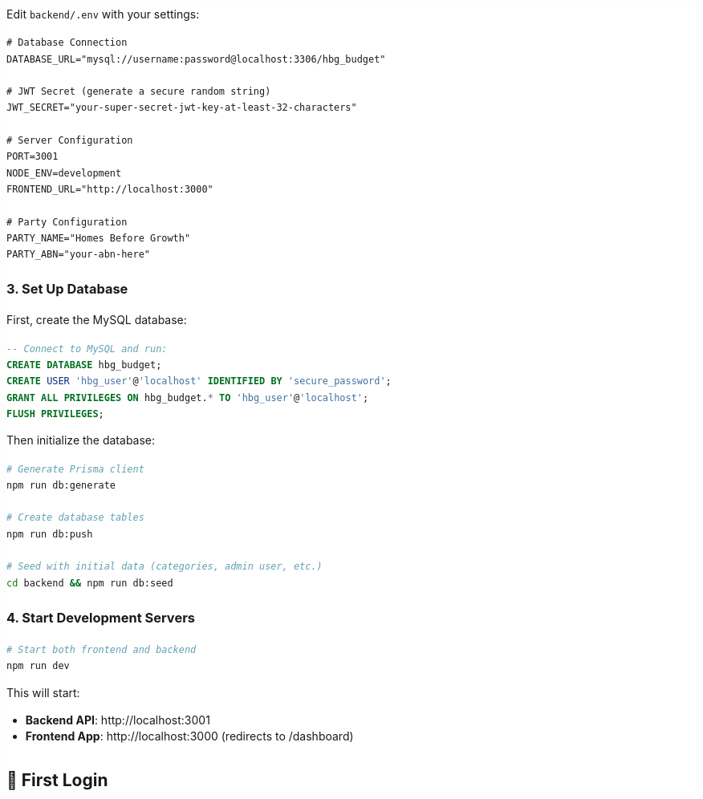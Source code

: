 Edit `backend/.env` with your settings:

```env
# Database Connection
DATABASE_URL="mysql://username:password@localhost:3306/hbg_budget"

# JWT Secret (generate a secure random string)
JWT_SECRET="your-super-secret-jwt-key-at-least-32-characters"

# Server Configuration
PORT=3001
NODE_ENV=development
FRONTEND_URL="http://localhost:3000"

# Party Configuration
PARTY_NAME="Homes Before Growth"
PARTY_ABN="your-abn-here"
```

### 3. Set Up Database

First, create the MySQL database:

```sql
-- Connect to MySQL and run:
CREATE DATABASE hbg_budget;
CREATE USER 'hbg_user'@'localhost' IDENTIFIED BY 'secure_password';
GRANT ALL PRIVILEGES ON hbg_budget.* TO 'hbg_user'@'localhost';
FLUSH PRIVILEGES;
```

Then initialize the database:

```bash
# Generate Prisma client
npm run db:generate

# Create database tables
npm run db:push

# Seed with initial data (categories, admin user, etc.)
cd backend && npm run db:seed
```

### 4. Start Development Servers

```bash
# Start both frontend and backend
npm run dev
```

This will start:
- **Backend API**: http://localhost:3001
- **Frontend App**: http://localhost:3000 (redirects to /dashboard)

## 🔐 First Login
